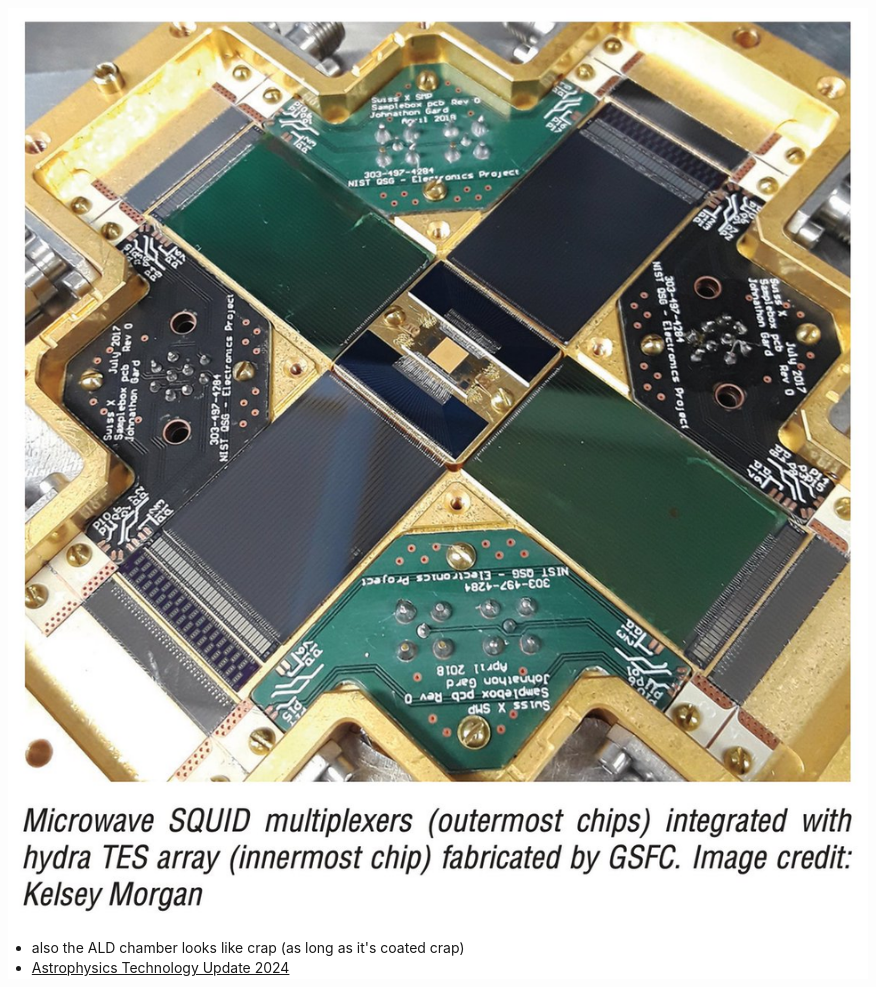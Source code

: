 ![20250719_035034_3.jpg](/assets/images/2025/20241027_20250720/20250719_035034_3.jpg)
   - also the ALD chamber looks like crap (as long as it's coated crap)
   - [Astrophysics Technology Update 2024](https://assets.science.nasa.gov/content/dam/science/astro/technology/2024_ATU_Revision_040324B.pdf)